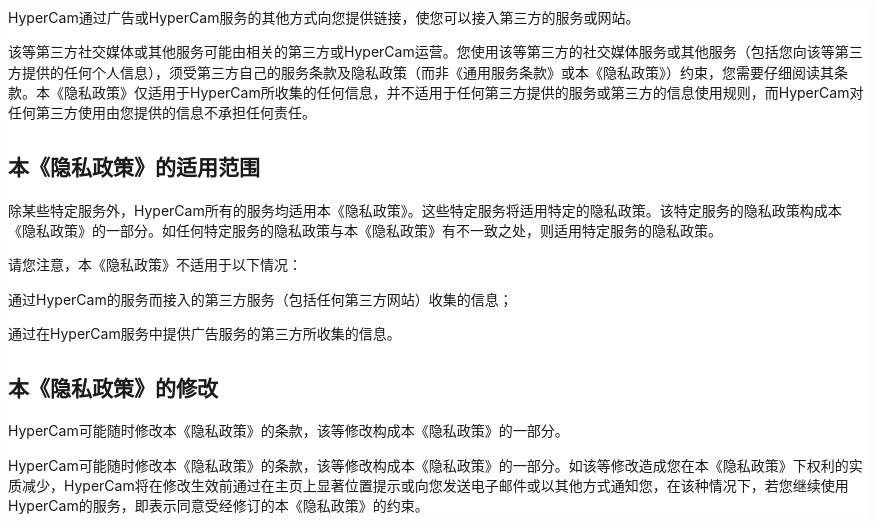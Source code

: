 HyperCam通过广告或HyperCam服务的其他方式向您提供链接，使您可以接入第三方的服务或网站。

该等第三方社交媒体或其他服务可能由相关的第三方或HyperCam运营。您使用该等第三方的社交媒体服务或其他服务（包括您向该等第三方提供的任何个人信息），须受第三方自己的服务条款及隐私政策（而非《通用服务条款》或本《隐私政策》）约束，您需要仔细阅读其条款。本《隐私政策》仅适用于HyperCam所收集的任何信息，并不适用于任何第三方提供的服务或第三方的信息使用规则，而HyperCam对任何第三方使用由您提供的信息不承担任何责任。

## 本《隐私政策》的适用范围

除某些特定服务外，HyperCam所有的服务均适用本《隐私政策》。这些特定服务将适用特定的隐私政策。该特定服务的隐私政策构成本《隐私政策》的一部分。如任何特定服务的隐私政策与本《隐私政策》有不一致之处，则适用特定服务的隐私政策。 

请您注意，本《隐私政策》不适用于以下情况：

通过HyperCam的服务而接入的第三方服务（包括任何第三方网站）收集的信息； 

通过在HyperCam服务中提供广告服务的第三方所收集的信息。

## 本《隐私政策》的修改

HyperCam可能随时修改本《隐私政策》的条款，该等修改构成本《隐私政策》的一部分。

HyperCam可能随时修改本《隐私政策》的条款，该等修改构成本《隐私政策》的一部分。如该等修改造成您在本《隐私政策》下权利的实质减少，HyperCam将在修改生效前通过在主页上显著位置提示或向您发送电子邮件或以其他方式通知您，在该种情况下，若您继续使用HyperCam的服务，即表示同意受经修订的本《隐私政策》的约束。
